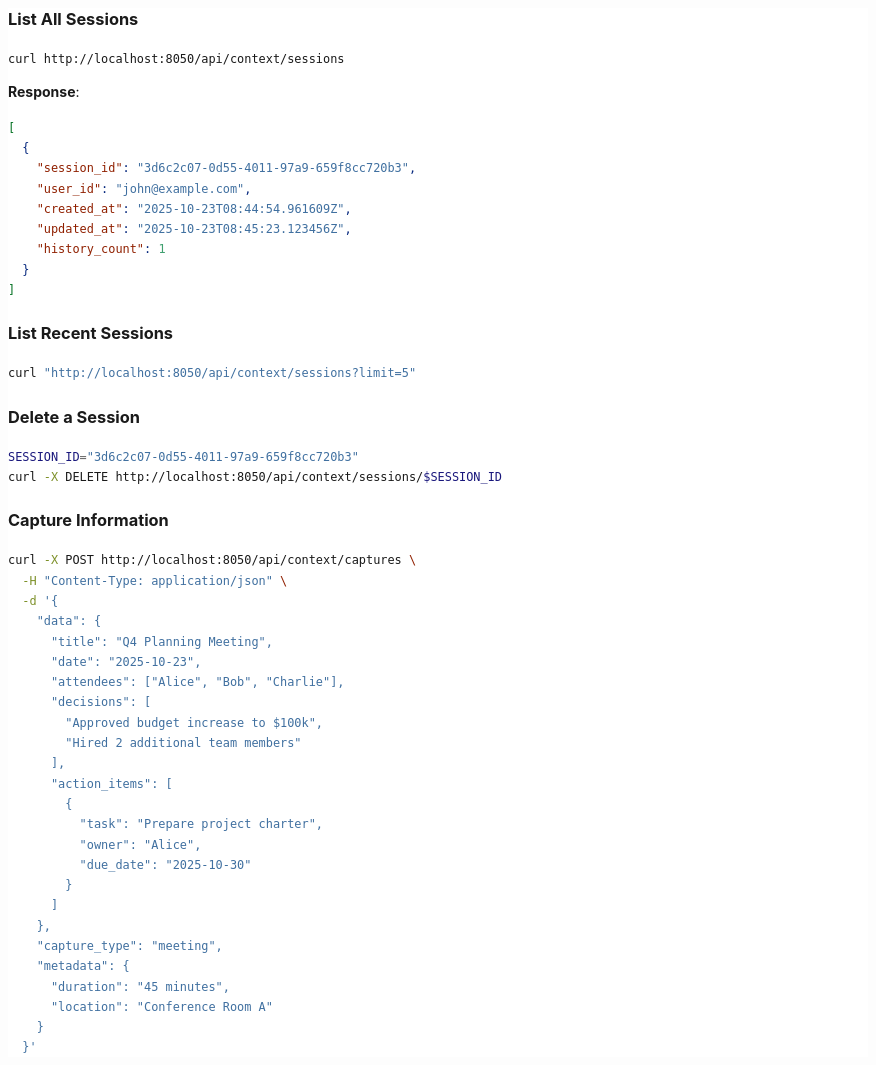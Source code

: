 ### List All Sessions

```bash
curl http://localhost:8050/api/context/sessions
```

**Response**:
```json
[
  {
    "session_id": "3d6c2c07-0d55-4011-97a9-659f8cc720b3",
    "user_id": "john@example.com",
    "created_at": "2025-10-23T08:44:54.961609Z",
    "updated_at": "2025-10-23T08:45:23.123456Z",
    "history_count": 1
  }
]
```

### List Recent Sessions

```bash
curl "http://localhost:8050/api/context/sessions?limit=5"
```

### Delete a Session

```bash
SESSION_ID="3d6c2c07-0d55-4011-97a9-659f8cc720b3"
curl -X DELETE http://localhost:8050/api/context/sessions/$SESSION_ID
```

### Capture Information

```bash
curl -X POST http://localhost:8050/api/context/captures \
  -H "Content-Type: application/json" \
  -d '{
    "data": {
      "title": "Q4 Planning Meeting",
      "date": "2025-10-23",
      "attendees": ["Alice", "Bob", "Charlie"],
      "decisions": [
        "Approved budget increase to $100k",
        "Hired 2 additional team members"
      ],
      "action_items": [
        {
          "task": "Prepare project charter",
          "owner": "Alice",
          "due_date": "2025-10-30"
        }
      ]
    },
    "capture_type": "meeting",
    "metadata": {
      "duration": "45 minutes",
      "location": "Conference Room A"
    }
  }'
```
